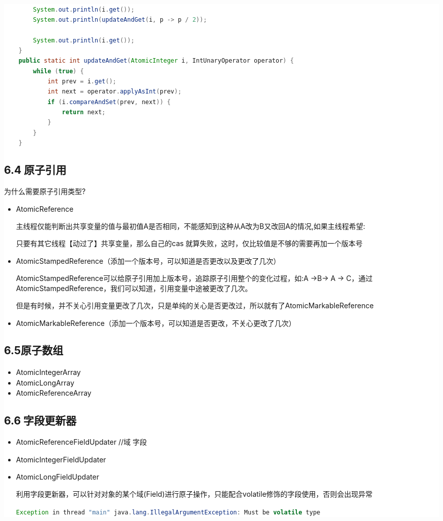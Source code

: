 ```java
        System.out.println(i.get());
        System.out.println(updateAndGet(i, p -> p / 2));

        System.out.println(i.get());
    }
    public static int updateAndGet(AtomicInteger i, IntUnaryOperator operator) {
        while (true) {
            int prev = i.get();
            int next = operator.applyAsInt(prev);
            if (i.compareAndSet(prev, next)) {
                return next;
            }
        }
    }
```



## 6.4 原子引用

为什么需要原子引用类型?

- AtomicReference

  主线程仅能判断出共享变量的值与最初值A是否相同，不能感知到这种从A改为B又改回A的情况,如果主线程希望:

  只要有其它线程【动过了】共享变量，那么自己的cas 就算失败，这时，仅比较值是不够的需要再加一个版本号

- AtomicStampedReference（添加一个版本号，可以知道是否更改以及更改了几次）

  AtomicStampedReference可以给原子引用加上版本号，追踪原子引用整个的变化过程，如:A ->B-> A -> C，通过AtomicStampedReference，我们可以知道，引用变量中途被更改了几次。

  但是有时候，并不关心引用变量更改了几次，只是单纯的关心是否更改过，所以就有了AtomicMarkableReference

- AtomicMarkableReference（添加一个版本号，可以知道是否更改，不关心更改了几次）



## 6.5原子数组

- AtomicIntegerArray
- AtomicLongArray
- AtomicReferenceArray



## 6.6 字段更新器

- AtomicReferenceFieldUpdater //域  字段

- AtomicIntegerFieldUpdater

- AtomicLongFieldUpdater

  利用字段更新器，可以针对对象的某个域(Field)进行原子操作，只能配合volatile修饰的字段使用，否则会出现异常

  ```java
  Exception in thread "main" java.lang.IllegalArgumentException: Must be volatile type
  ```
